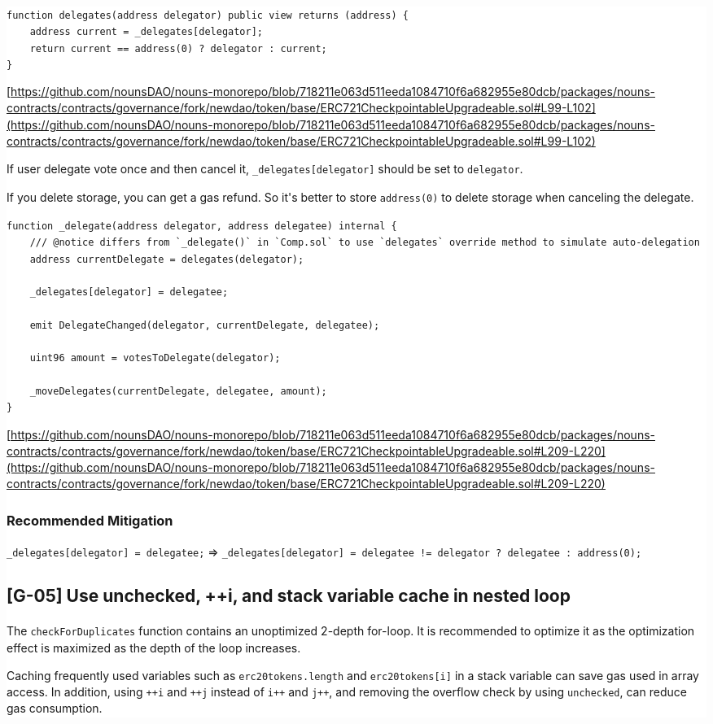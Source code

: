 ```solidity
function delegates(address delegator) public view returns (address) {
    address current = _delegates[delegator];
    return current == address(0) ? delegator : current;
}
```

[https://github.com/nounsDAO/nouns-monorepo/blob/718211e063d511eeda1084710f6a682955e80dcb/packages/nouns-contracts/contracts/governance/fork/newdao/token/base/ERC721CheckpointableUpgradeable.sol#L99-L102](https://github.com/nounsDAO/nouns-monorepo/blob/718211e063d511eeda1084710f6a682955e80dcb/packages/nouns-contracts/contracts/governance/fork/newdao/token/base/ERC721CheckpointableUpgradeable.sol#L99-L102)

If user delegate vote once and then cancel it, `_delegates[delegator]` should be set to `delegator`.

If you delete storage, you can get a gas refund. So it's better to store `address(0)` to delete storage when canceling the delegate.

```solidity
function _delegate(address delegator, address delegatee) internal {
    /// @notice differs from `_delegate()` in `Comp.sol` to use `delegates` override method to simulate auto-delegation
    address currentDelegate = delegates(delegator);

    _delegates[delegator] = delegatee;

    emit DelegateChanged(delegator, currentDelegate, delegatee);

    uint96 amount = votesToDelegate(delegator);

    _moveDelegates(currentDelegate, delegatee, amount);
}
```

[https://github.com/nounsDAO/nouns-monorepo/blob/718211e063d511eeda1084710f6a682955e80dcb/packages/nouns-contracts/contracts/governance/fork/newdao/token/base/ERC721CheckpointableUpgradeable.sol#L209-L220](https://github.com/nounsDAO/nouns-monorepo/blob/718211e063d511eeda1084710f6a682955e80dcb/packages/nouns-contracts/contracts/governance/fork/newdao/token/base/ERC721CheckpointableUpgradeable.sol#L209-L220)

### **Recommended Mitigation**

`_delegates[delegator] = delegatee;` ⇒ `_delegates[delegator] = delegatee != delegator ? delegatee : address(0);`

## [G-05] Use unchecked, ++i, and stack variable cache in nested loop

The `checkForDuplicates` function contains an unoptimized 2-depth for-loop. It is recommended to optimize it as the optimization effect is maximized as the depth of the loop increases.

 Caching frequently used variables such as `erc20tokens.length` and `erc20tokens[i]` in a stack variable can save gas used in array access. In addition, using `++i` and `++j` instead of `i++` and `j++`, and removing the overflow check by using `unchecked`, can reduce gas consumption.
